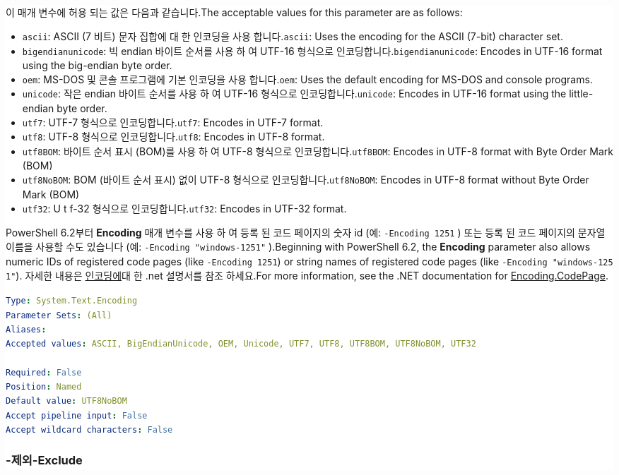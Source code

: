 <span data-ttu-id="ce377-154">이 매개 변수에 허용 되는 값은 다음과 같습니다.</span><span class="sxs-lookup"><span data-stu-id="ce377-154">The acceptable values for this parameter are as follows:</span></span>

- <span data-ttu-id="ce377-155">`ascii`: ASCII (7 비트) 문자 집합에 대 한 인코딩을 사용 합니다.</span><span class="sxs-lookup"><span data-stu-id="ce377-155">`ascii`: Uses the encoding for the ASCII (7-bit) character set.</span></span>
- <span data-ttu-id="ce377-156">`bigendianunicode`: 빅 endian 바이트 순서를 사용 하 여 UTF-16 형식으로 인코딩합니다.</span><span class="sxs-lookup"><span data-stu-id="ce377-156">`bigendianunicode`: Encodes in UTF-16 format using the big-endian byte order.</span></span>
- <span data-ttu-id="ce377-157">`oem`: MS-DOS 및 콘솔 프로그램에 기본 인코딩을 사용 합니다.</span><span class="sxs-lookup"><span data-stu-id="ce377-157">`oem`: Uses the default encoding for MS-DOS and console programs.</span></span>
- <span data-ttu-id="ce377-158">`unicode`: 작은 endian 바이트 순서를 사용 하 여 UTF-16 형식으로 인코딩합니다.</span><span class="sxs-lookup"><span data-stu-id="ce377-158">`unicode`: Encodes in UTF-16 format using the little-endian byte order.</span></span>
- <span data-ttu-id="ce377-159">`utf7`: UTF-7 형식으로 인코딩합니다.</span><span class="sxs-lookup"><span data-stu-id="ce377-159">`utf7`: Encodes in UTF-7 format.</span></span>
- <span data-ttu-id="ce377-160">`utf8`: UTF-8 형식으로 인코딩합니다.</span><span class="sxs-lookup"><span data-stu-id="ce377-160">`utf8`: Encodes in UTF-8 format.</span></span>
- <span data-ttu-id="ce377-161">`utf8BOM`: 바이트 순서 표시 (BOM)를 사용 하 여 UTF-8 형식으로 인코딩합니다.</span><span class="sxs-lookup"><span data-stu-id="ce377-161">`utf8BOM`: Encodes in UTF-8 format with Byte Order Mark (BOM)</span></span>
- <span data-ttu-id="ce377-162">`utf8NoBOM`: BOM (바이트 순서 표시) 없이 UTF-8 형식으로 인코딩합니다.</span><span class="sxs-lookup"><span data-stu-id="ce377-162">`utf8NoBOM`: Encodes in UTF-8 format without Byte Order Mark (BOM)</span></span>
- <span data-ttu-id="ce377-163">`utf32`: U t f-32 형식으로 인코딩합니다.</span><span class="sxs-lookup"><span data-stu-id="ce377-163">`utf32`: Encodes in UTF-32 format.</span></span>

<span data-ttu-id="ce377-164">PowerShell 6.2부터 **Encoding** 매개 변수를 사용 하 여 등록 된 코드 페이지의 숫자 id (예: `-Encoding 1251` ) 또는 등록 된 코드 페이지의 문자열 이름을 사용할 수도 있습니다 (예: `-Encoding "windows-1251"` ).</span><span class="sxs-lookup"><span data-stu-id="ce377-164">Beginning with PowerShell 6.2, the **Encoding** parameter also allows numeric IDs of registered code pages (like `-Encoding 1251`) or string names of registered code pages (like `-Encoding "windows-1251"`).</span></span> <span data-ttu-id="ce377-165">자세한 내용은 [인코딩에](/dotnet/api/system.text.encoding.codepage?view=netcore-2.2)대 한 .net 설명서를 참조 하세요.</span><span class="sxs-lookup"><span data-stu-id="ce377-165">For more information, see the .NET documentation for [Encoding.CodePage](/dotnet/api/system.text.encoding.codepage?view=netcore-2.2).</span></span>

```yaml
Type: System.Text.Encoding
Parameter Sets: (All)
Aliases:
Accepted values: ASCII, BigEndianUnicode, OEM, Unicode, UTF7, UTF8, UTF8BOM, UTF8NoBOM, UTF32

Required: False
Position: Named
Default value: UTF8NoBOM
Accept pipeline input: False
Accept wildcard characters: False
```

### <span data-ttu-id="ce377-166">-제외</span><span class="sxs-lookup"><span data-stu-id="ce377-166">-Exclude</span></span>
